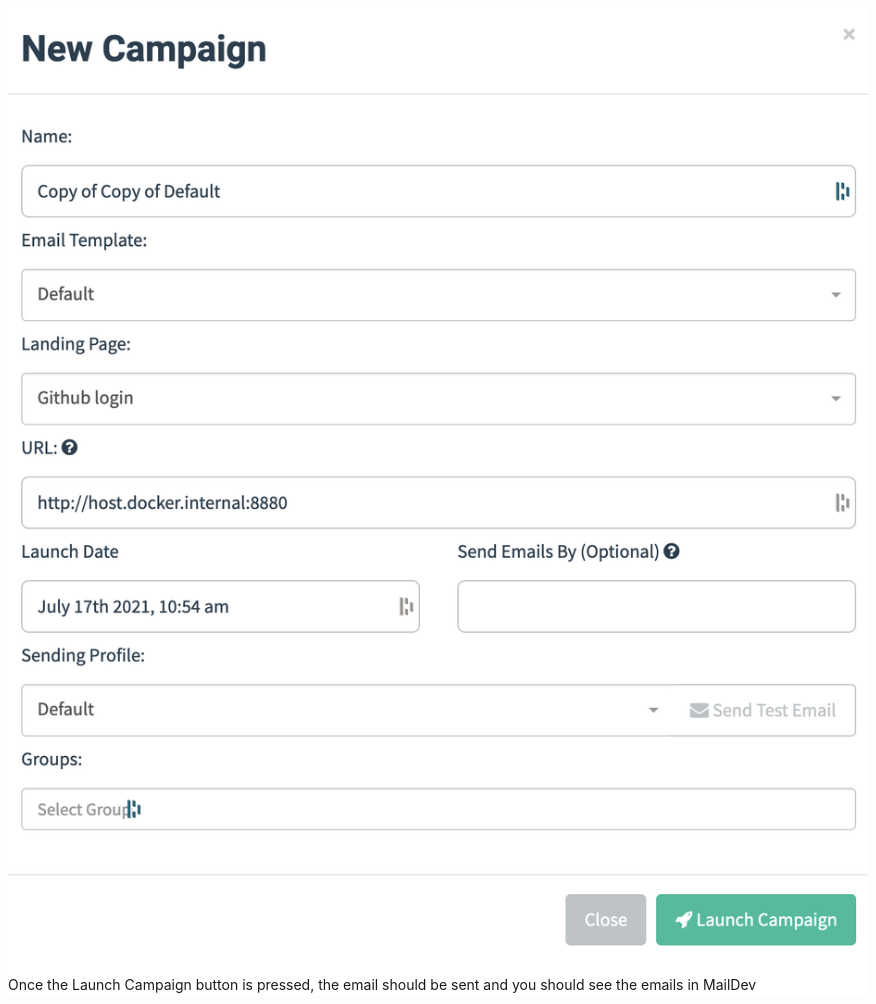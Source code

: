 ![](../.gitbook/assets/screen-shot-2021-07-17-at-10.56.28-am.png)

Once the Launch Campaign button is pressed, the email should be sent and you should see the emails in MailDev

